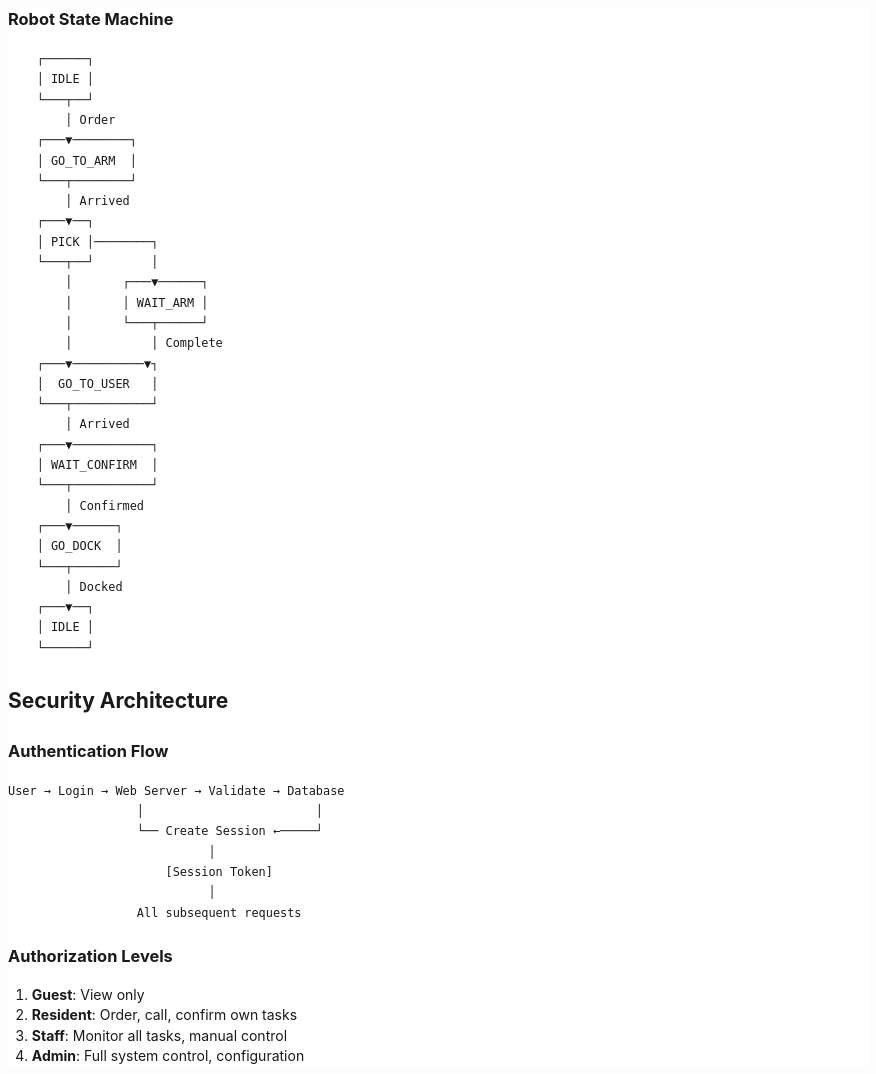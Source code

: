 ### Robot State Machine
```
    ┌──────┐
    │ IDLE │
    └───┬──┘
        │ Order
    ┌───▼────────┐
    │ GO_TO_ARM  │
    └───┬────────┘
        │ Arrived
    ┌───▼──┐
    │ PICK │────────┐
    └───┬──┘        │
        │       ┌───▼──────┐
        │       │ WAIT_ARM │
        │       └───┬──────┘
        │           │ Complete
    ┌───▼──────────▼┐
    │  GO_TO_USER   │
    └───┬───────────┘
        │ Arrived
    ┌───▼───────────┐
    │ WAIT_CONFIRM  │
    └───┬───────────┘
        │ Confirmed
    ┌───▼──────┐
    │ GO_DOCK  │
    └───┬──────┘
        │ Docked
    ┌───▼──┐
    │ IDLE │
    └──────┘
```

## Security Architecture

### Authentication Flow
```
User → Login → Web Server → Validate → Database
                  │                        │
                  └── Create Session ←─────┘
                            │
                      [Session Token]
                            │
                  All subsequent requests
```

### Authorization Levels
1. **Guest**: View only
2. **Resident**: Order, call, confirm own tasks
3. **Staff**: Monitor all tasks, manual control
4. **Admin**: Full system control, configuration
